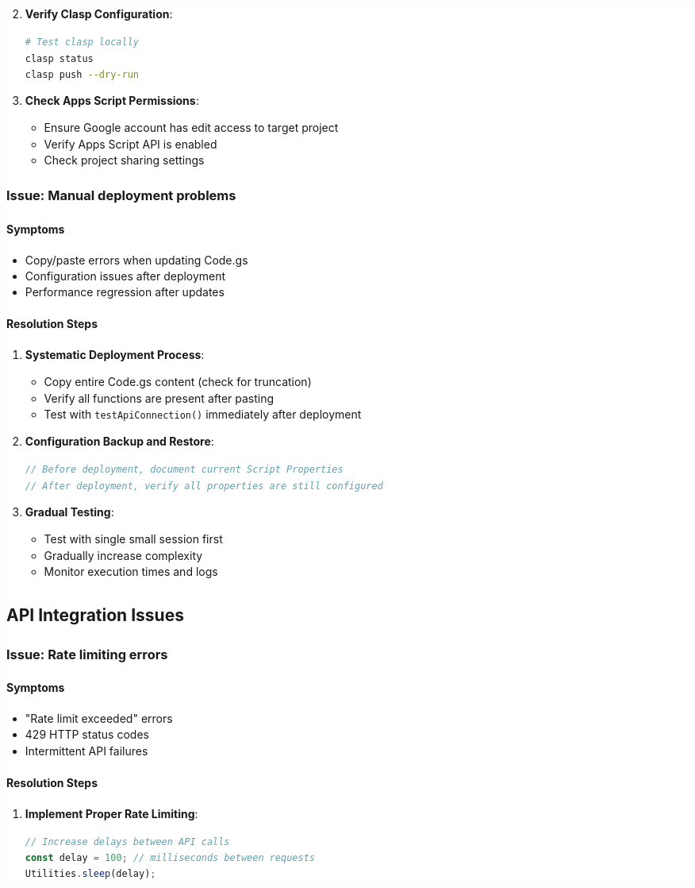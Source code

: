 2. **Verify Clasp Configuration**:
   ```bash
   # Test clasp locally
   clasp status
   clasp push --dry-run
   ```

3. **Check Apps Script Permissions**:
   - Ensure Google account has edit access to target project
   - Verify Apps Script API is enabled
   - Check project sharing settings

### Issue: Manual deployment problems

#### Symptoms
- Copy/paste errors when updating Code.gs
- Configuration issues after deployment
- Performance regression after updates

#### Resolution Steps
1. **Systematic Deployment Process**:
   - Copy entire Code.gs content (check for truncation)
   - Verify all functions are present after pasting
   - Test with `testApiConnection()` immediately after deployment

2. **Configuration Backup and Restore**:
   ```javascript
   // Before deployment, document current Script Properties
   // After deployment, verify all properties are still configured
   ```

3. **Gradual Testing**:
   - Test with single small session first
   - Gradually increase complexity
   - Monitor execution times and logs

## API Integration Issues

### Issue: Rate limiting errors

#### Symptoms
- "Rate limit exceeded" errors
- 429 HTTP status codes
- Intermittent API failures

#### Resolution Steps
1. **Implement Proper Rate Limiting**:
   ```javascript
   // Increase delays between API calls
   const delay = 100; // milliseconds between requests
   Utilities.sleep(delay);
   ```
